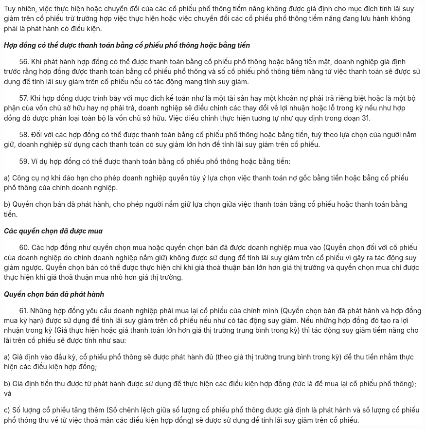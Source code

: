 Tuy nhiên, việc thực hiện hoặc chuyển đổi của các cổ phiếu phổ thông tiềm năng không được giả định cho mục đích tính lãi suy giảm trên cổ phiếu trừ trường hợp việc thực hiện hoặc việc chuyển đổi các cổ phiếu phổ thông tiềm năng đang lưu hành không phải là phát hành có điều kiện.


***Hợp đồng có thể được thanh toán bằng cổ phiếu phổ thông hoặc bằng tiền***


        56. Khi phát hành hợp đồng có thể được thanh toán bằng cổ phiếu phổ thông hoặc bằng tiền mặt, doanh nghiệp giả định trước rằng hợp đồng được thanh toán bằng cổ phiếu phổ thông và số cổ phiếu phổ thông tiềm năng từ việc thanh toán sẽ được sử dụng để tính lãi suy giảm trên cổ phiếu nếu có tác động mang tính suy giảm.


        57. Khi hợp đồng được trình bày với mục đích kế toán như là một tài sản hay một khoản nợ phải trả riêng biệt hoặc là một bộ phận của vốn chủ sở hữu hay nợ phải trả, doanh nghiệp sẽ điều chỉnh các thay đổi về lợi nhuận hoặc lỗ trong kỳ nếu như hợp đồng đó được phân loại toàn bộ là vốn chủ sở hữu. Việc điều chỉnh thực hiện tương tự như quy định trong đoạn 31.


        58. Đối với các hợp đồng có thể được thanh toán bằng cổ phiếu phổ thông hoặc bằng tiền, tuỳ theo lựa chọn của người nắm giữ, doanh nghiệp sử dụng cách thanh toán có suy giảm lớn hơn để tính lãi suy giảm trên cổ phiếu.


        59. Ví dụ hợp đồng có thể được thanh toán bằng cổ phiếu phổ thông hoặc bằng tiền:  

a) Công cụ nợ khi đáo hạn cho phép doanh nghiệp quyền tùy ý lựa chọn việc thanh toán nợ gốc bằng tiền hoặc bằng cổ phiếu phổ thông của chính doanh nghiệp.  

b) Quyền chọn bán đã phát hành, cho phép người nắm giữ lựa chọn giữa việc thanh toán bằng cổ phiếu hoặc thanh toán bằng tiền.


***Các quyền chọn đã được mua***


        60. Các hợp đồng như quyền chọn mua hoặc quyền chọn bán đã được doanh nghiệp mua vào (Quyền chọn đối với cổ phiếu của doanh nghiệp do chính doanh nghiệp nắm giữ) không được sử dụng để tính lãi suy giảm trên cổ phiếu vì gây ra tác động suy giảm ngược. Quyền chọn bán có thể được thực hiện chỉ khi giá thoả thuận bán lớn hơn giá thị trường và quyền chọn mua chỉ được thực hiện khi giá thoả thuận mua nhỏ hơn giá thị trường.


***Quyền chọn bán đã phát hành***


        61. Những hợp đồng yêu cầu doanh nghiệp phải mua lại cổ phiếu của chính mình (Quyền chọn bán đã phát hành và hợp đồng mua kỳ hạn) được sử dụng để tính lãi suy giảm trên cổ phiếu nếu như có tác động suy giảm. Nếu những hợp đồng đó tạo ra lợi nhuận trong kỳ (Giá thực hiện hoặc giá thanh toán lớn hơn giá thị trường trung bình trong kỳ) thì tác động suy giảm tiềm năng cho lãi trên cổ phiếu sẽ được tính như sau:  

a) Giả định vào đầu kỳ, cổ phiếu phổ thông sẽ được phát hành đủ (theo giá thị trường trung bình trong kỳ) để thu tiền nhằm thực hiện các điều kiện hợp đồng;  

b) Giả định tiền thu được từ phát hành được sử dụng để thực hiện các điều kiện hợp đồng (tức là để mua lại cổ phiếu phổ thông); và  

c) Số lượng cổ phiếu tăng thêm (Số chênh lệch giữa số lượng cổ phiếu phổ thông được giả định là phát hành và số lượng cổ phiếu phổ thông thu về từ việc thoả mãn các điều kiện hợp đồng) sẽ được sử dụng để tính lãi suy giảm trên cổ phiếu.
